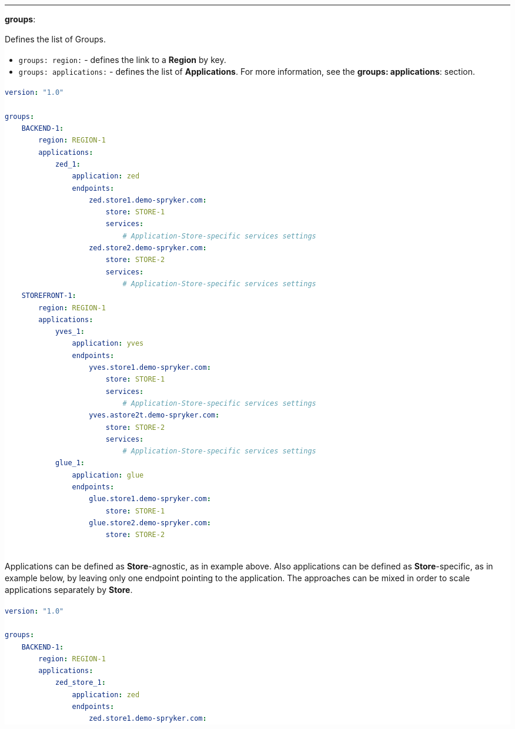 ***

**groups**:

Defines the list of Groups.

* `groups: region:` - defines the link to a **Region** by key.
* `groups: applications:` - defines the list of **Applications**. For more information, see the **groups: applications**: section.

```yaml
version: "1.0"

groups:
	BACKEND-1:
		region: REGION-1
		applications:
			zed_1:
				application: zed
				endpoints:
					zed.store1.demo-spryker.com:
						store: STORE-1
						services:
							# Application-Store-specific services settings
					zed.store2.demo-spryker.com:
						store: STORE-2
						services:
							# Application-Store-specific services settings
	STOREFRONT-1:
		region: REGION-1
		applications:
			yves_1:
				application: yves
				endpoints:
					yves.store1.demo-spryker.com:
						store: STORE-1
						services:
							# Application-Store-specific services settings
					yves.astore2t.demo-spryker.com:
						store: STORE-2
						services:
							# Application-Store-specific services settings
			glue_1:
				application: glue
				endpoints:
					glue.store1.demo-spryker.com:
						store: STORE-1
					glue.store2.demo-spryker.com:
						store: STORE-2
		
 ```

Applications can be defined as **Store**-agnostic, as in example above. Also applications can be defined as **Store**-specific, as in example below, by leaving only one endpoint pointing to the application. The approaches can be mixed in order to scale applications separately by **Store**.
```yaml
version: "1.0"

groups:
	BACKEND-1:
		region: REGION-1
		applications:
			zed_store_1:
				application: zed
				endpoints:
					zed.store1.demo-spryker.com:
```